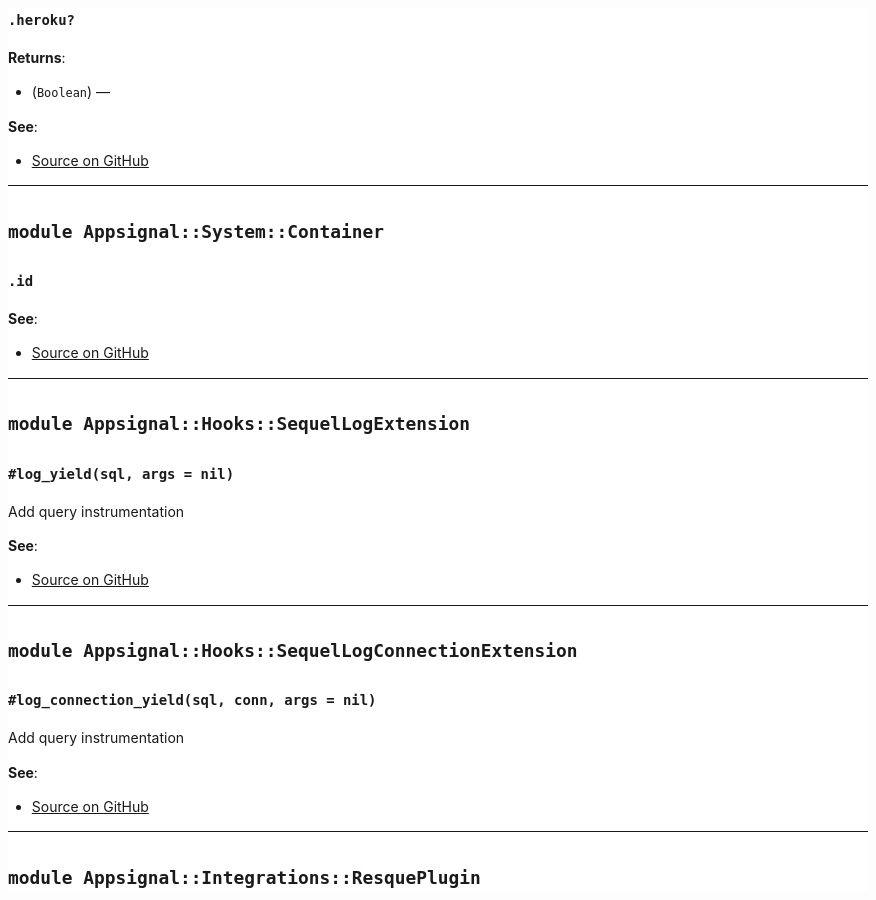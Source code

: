 ### `.heroku?`


**Returns**:

- (`Boolean`) — 


**See**:
- [Source on GitHub](https://github.com/appsignal/appsignal-ruby/blob/master/lib/appsignal/system.rb#L7)

---

## `module Appsignal::System::Container`


### `.id`



**See**:
- [Source on GitHub](https://github.com/appsignal/appsignal-ruby/blob/master/lib/appsignal/system.rb#L14)

---

## `module Appsignal::Hooks::SequelLogExtension`


### `#log_yield(sql, args = nil)`

Add query instrumentation


**See**:
- [Source on GitHub](https://github.com/appsignal/appsignal-ruby/blob/master/lib/appsignal/hooks/sequel.rb#L5)

---

## `module Appsignal::Hooks::SequelLogConnectionExtension`


### `#log_connection_yield(sql, conn, args = nil)`

Add query instrumentation


**See**:
- [Source on GitHub](https://github.com/appsignal/appsignal-ruby/blob/master/lib/appsignal/hooks/sequel.rb#L19)

---

## `module Appsignal::Integrations::ResquePlugin`
